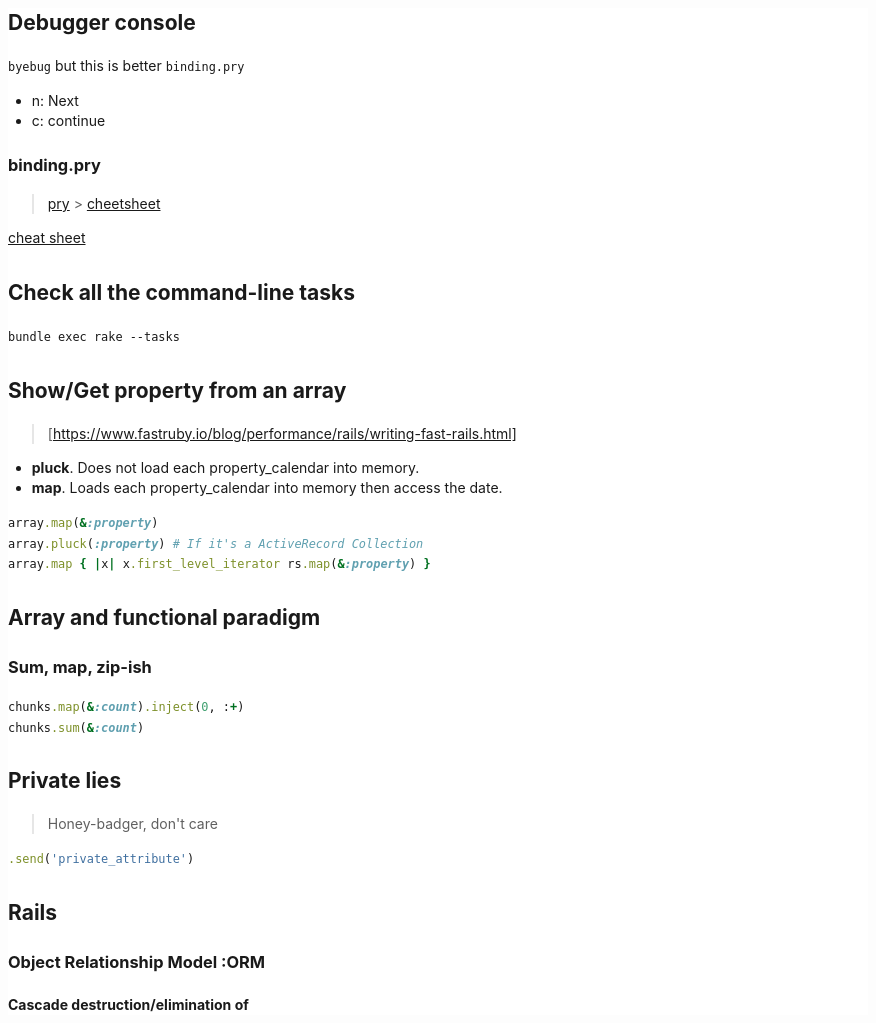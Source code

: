 ## Debugger console

`byebug` but this is better `binding.pry`

-   n: Next
-   c: continue

### binding.pry

> [pry](https://github.com/pry/pry#commands) >
> [cheetsheet](https://gist.github.com/lfender6445/9919357)

[cheat sheet](https://gist.github.com/lfender6445/9919357)

## Check all the command-line tasks

`bundle exec rake --tasks`

## Show/Get property from an array

> [https://www.fastruby.io/blog/performance/rails/writing-fast-rails.html]

-   **pluck**. Does not load each property_calendar into memory.
-   **map**. Loads each property_calendar into memory then access the date.

```ruby
array.map(&:property)
array.pluck(:property) # If it's a ActiveRecord Collection
array.map { |x| x.first_level_iterator rs.map(&:property) }
```

## Array and functional paradigm

### Sum, map, zip-ish

```ruby
chunks.map(&:count).inject(0, :+)
chunks.sum(&:count)
```

## Private lies

> Honey-badger, don't care

```ruby
.send('private_attribute')
```

## Rails

### Object Relationship Model :ORM

#### Cascade destruction/elimination of
